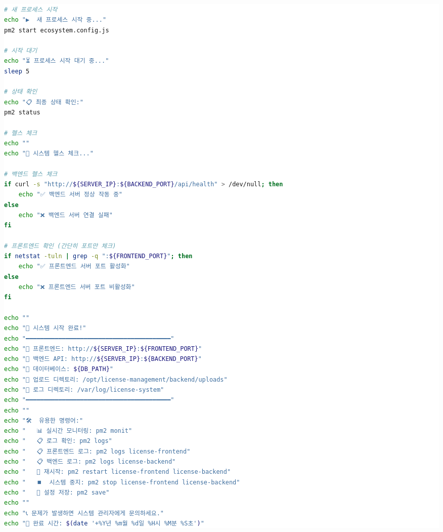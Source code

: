 ```bash
# 새 프로세스 시작
echo "▶️  새 프로세스 시작 중..."
pm2 start ecosystem.config.js

# 시작 대기
echo "⏳ 프로세스 시작 대기 중..."
sleep 5

# 상태 확인
echo "📋 최종 상태 확인:"
pm2 status

# 헬스 체크
echo ""
echo "🏥 시스템 헬스 체크..."

# 백엔드 헬스 체크
if curl -s "http://${SERVER_IP}:${BACKEND_PORT}/api/health" > /dev/null; then
    echo "✅ 백엔드 서버 정상 작동 중"
else
    echo "❌ 백엔드 서버 연결 실패"
fi

# 프론트엔드 확인 (간단히 포트만 체크)
if netstat -tuln | grep -q ":${FRONTEND_PORT}"; then
    echo "✅ 프론트엔드 서버 포트 활성화"
else
    echo "❌ 프론트엔드 서버 포트 비활성화"
fi

echo ""
echo "🎉 시스템 시작 완료!"
echo "━━━━━━━━━━━━━━━━━━━━━━━━━━━━━━━━━━━━━━━━"
echo "📱 프론트엔드: http://${SERVER_IP}:${FRONTEND_PORT}"
echo "🔌 백엔드 API: http://${SERVER_IP}:${BACKEND_PORT}"
echo "💾 데이터베이스: ${DB_PATH}"
echo "📁 업로드 디렉토리: /opt/license-management/backend/uploads"
echo "📄 로그 디렉토리: /var/log/license-system"
echo "━━━━━━━━━━━━━━━━━━━━━━━━━━━━━━━━━━━━━━━━"
echo ""
echo "🛠️  유용한 명령어:"
echo "   📊 실시간 모니터링: pm2 monit"
echo "   📋 로그 확인: pm2 logs"
echo "   📋 프론트엔드 로그: pm2 logs license-frontend"
echo "   📋 백엔드 로그: pm2 logs license-backend"
echo "   🔄 재시작: pm2 restart license-frontend license-backend"
echo "   ⏹️  시스템 중지: pm2 stop license-frontend license-backend"
echo "   💾 설정 저장: pm2 save"
echo ""
echo "📞 문제가 발생하면 시스템 관리자에게 문의하세요."
echo "📅 완료 시간: $(date '+%Y년 %m월 %d일 %H시 %M분 %S초')"
```

